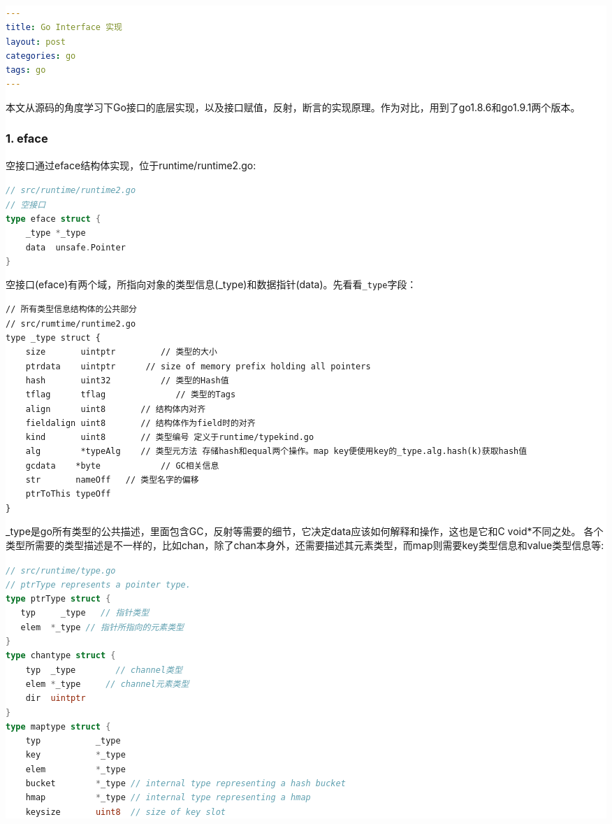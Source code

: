 ```yaml
---
title: Go Interface 实现
layout: post
categories: go
tags: go
---
```


本文从源码的角度学习下Go接口的底层实现，以及接口赋值，反射，断言的实现原理。作为对比，用到了go1.8.6和go1.9.1两个版本。

### 1. eface

空接口通过eface结构体实现，位于runtime/runtime2.go: 



```go
// src/runtime/runtime2.go
// 空接口
type eface struct {
    _type *_type
    data  unsafe.Pointer
}
```

空接口(eface)有两个域，所指向对象的类型信息(\_type)和数据指针(data)。先看看`_type`字段：

```
// 所有类型信息结构体的公共部分
// src/rumtime/runtime2.go
type _type struct {
    size       uintptr         // 类型的大小
    ptrdata    uintptr      // size of memory prefix holding all pointers
    hash       uint32          // 类型的Hash值
    tflag      tflag              // 类型的Tags 
    align      uint8       // 结构体内对齐
    fieldalign uint8       // 结构体作为field时的对齐
    kind       uint8       // 类型编号 定义于runtime/typekind.go
    alg        *typeAlg    // 类型元方法 存储hash和equal两个操作。map key便使用key的_type.alg.hash(k)获取hash值
    gcdata    *byte            // GC相关信息
    str       nameOff   // 类型名字的偏移    
    ptrToThis typeOff    
}
```

\_type是go所有类型的公共描述，里面包含GC，反射等需要的细节，它决定data应该如何解释和操作，这也是它和C void*不同之处。
各个类型所需要的类型描述是不一样的，比如chan，除了chan本身外，还需要描述其元素类型，而map则需要key类型信息和value类型信息等:

```go
// src/runtime/type.go
// ptrType represents a pointer type.
type ptrType struct {
   typ     _type   // 指针类型 
   elem  *_type // 指针所指向的元素类型
}
type chantype struct {
    typ  _type        // channel类型
    elem *_type     // channel元素类型
    dir  uintptr
}
type maptype struct {
    typ           _type
    key           *_type
    elem          *_type
    bucket        *_type // internal type representing a hash bucket
    hmap          *_type // internal type representing a hmap
    keysize       uint8  // size of key slot
```